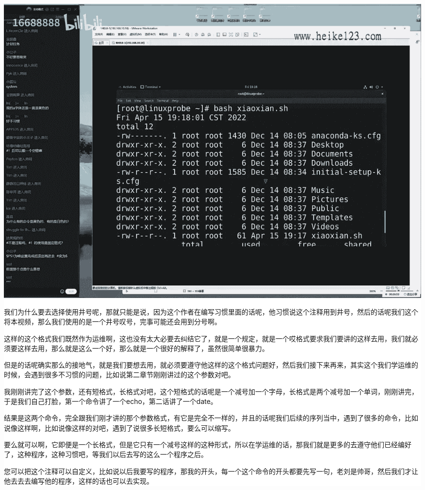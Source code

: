 ![](img/dd31f569b0ab87ade48b4d6e6225182b_23.png)

我们为什么要去选择使用井号呢，那就只能是说，因为这个作者在编写习惯里面的话呢，他习惯说这个注释用到井号，然后的话呢我们这个将本视频，那么我们使用的是一个井号叹号，完事可能还会用到分号啊。

这样的这个格式我们既然作为运维啊，这也没有太大必要去纠结它了，就是一个规定，就是一个哎格式要求我们要讲的这样去用，我们就必须要这样去用，那么就是这么一个好，那么就是一个很好的解释了，虽然很简单很暴力。

但是的话呢确实那么的接地气，就是我们要想去用，就必须要遵守他这样的这个格式问题好，然后我们接下来再来，其实这个我们学运维的时候，会遇到很多不习惯的问题，比如说第二章节刚刚讲过的这个参数对吧。

我刚刚讲完了这个参数，还有短格式，长格式对吧，这个短格式的话呢是一个减号加一个字母，长格式是两个减号加一个单词，刚刚讲完，于是我们自己打脸，第一个命令讲了一个echo，第二话讲了一个date。

结果是这两个命令，完全跟我们刚才讲的那个参数格式，有它是完全不一样的，并且的话呢我们后续的序列当中，遇到了很多的命令，比如说像这样啊，比如说像这样的对吧，遇到了说很多长短格式，要么可以缩写。

要么就可以啊，它即便是一个长格式，但是它只有一个减号这样的这种形式，所以在学运维的话，那我们就是更多的去遵守他们已经编好了，这种程序，这种习惯吧，等我们以后去写的这么一个程序之后。

您可以把这个注释可以自定义，比如说以后我要写的程序，那我的开头，每一个这个命令的开头都要先写一句，老刘是帅哥，然后我们才让他去去去编写他的程序，这样的话也可以去实现。



